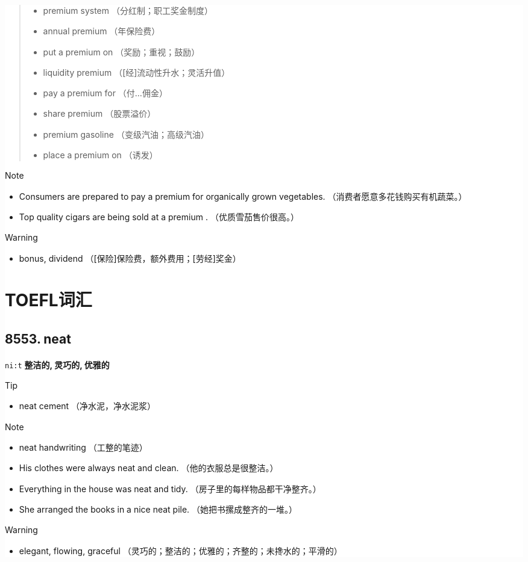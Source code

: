 > - premium system （分红制；职工奖金制度）
>
> - annual premium （年保险费）
>
> - put a premium on （奖励；重视；鼓励）
>
> - liquidity premium （[经]流动性升水；灵活升值）
>
> - pay a premium for （付…佣金）
>
> - share premium （股票溢价）
>
> - premium gasoline （变级汽油；高级汽油）
>
> - place a premium on （诱发）
>

> [!NOTE]
>
> - Consumers are prepared to pay a premium for organically grown vegetables. （消费者愿意多花钱购买有机蔬菜。）
>
> - Top quality cigars are being sold at a premium . （优质雪茄售价很高。）
>

> [!WARNING]
>
> - bonus, dividend （[保险]保险费，额外费用；[劳经]奖金）
>

# TOEFL词汇

## 8553. neat

`ni:t`  **整洁的, 灵巧的, 优雅的**

> [!TIP]
>
> - neat cement （净水泥，净水泥浆）
>

> [!NOTE]
>
> - neat handwriting （工整的笔迹）
>
> - His clothes were always neat and clean. （他的衣服总是很整洁。）
>
> - Everything in the house was neat and tidy. （房子里的每样物品都干净整齐。）
>
> - She arranged the books in a nice neat pile. （她把书摞成整齐的一堆。）
>

> [!WARNING]
>
> - elegant, flowing, graceful （灵巧的；整洁的；优雅的；齐整的；未搀水的；平滑的）
>
